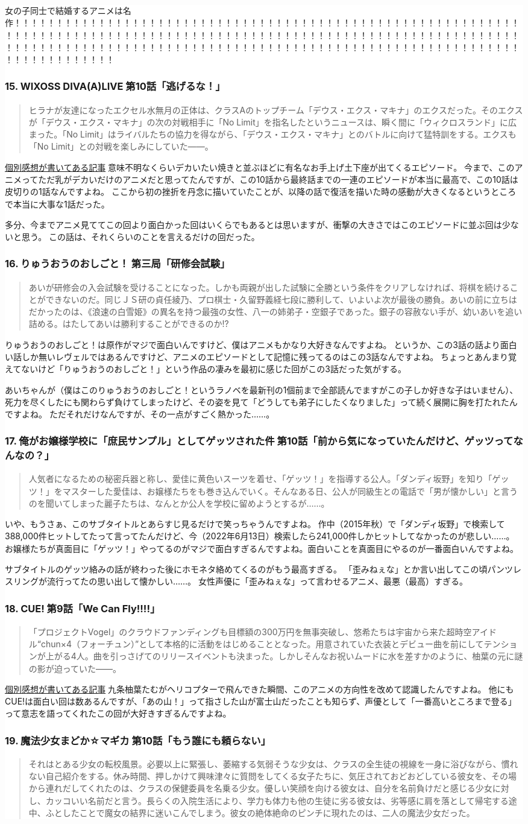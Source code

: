 女の子同士で結婚するアニメは名作！！！！！！！！！！！！！！！！！！！！！！！！！！！！！！！！！！！！！！！！！！！！！！！！！！！！！！！！！！！！！！！！！！！！！！！！！！！！！！！！！！！！！！！！！！！！！！！！！！！！！！！！！！！！！！！！！！！！！！！！！！！！！！！！！！！！！！！！！！！！！！！！！！！！！！！！！！！！！！！！！！！！！！！！！！！！！！！！！！！！！！！！！！！！！！！！！！！
### 15. WIXOSS DIVA(A)LIVE 第10話「逃げるな！」
> ヒラナが友達になったエクセル水無月の正体は、クラスAのトップチーム「デウス・エクス・マキナ」のエクスだった。そのエクスが「デウス・エクス・マキナ」の次の対戦相手に「No Limit」を指名したというニュースは、瞬く間に「ウィクロスランド」に広まった。「No Limit」はライバルたちの協力を得ながら、「デウス・エクス・マキナ」とのバトルに向けて猛特訓をする。エクスも「No Limit」との対戦を楽しみにしていた――。

[個別感想が書いてある記事](http://www.ukitouchtypist.org/2021/03/15/post-937/)
意味不明なくらいデカいたい焼きと並ぶほどに有名なお手上げ土下座が出てくるエピソード。
今まで、このアニメってただ乳がデカいだけのアニメだと思ってたんですが、この10話から最終話までの一連のエピソードが本当に最高で、この10話は皮切りの1話なんですよね。
ここから初の挫折を丹念に描いていたことが、以降の話で復活を描いた時の感動が大きくなるというところで本当に大事な1話だった。

多分、今までアニメ見ててこの回より面白かった回はいくらでもあるとは思いますが、衝撃の大きさではこのエピソードに並ぶ回は少ないと思う。
この話は、それくらいのことを言えるだけの回だった。
### 16. りゅうおうのおしごと！ 第三局「研修会試験」
> あいが研修会の入会試験を受けることになった。しかも両親が出した試験に全勝という条件をクリアしなければ、将棋を続けることができないのだ。同じＪＳ研の貞任綾乃、プロ棋士・久留野義経七段に勝利して、いよいよ次が最後の勝負。あいの前に立ちはだかったのは、《浪速の白雪姫》の異名を持つ最強の女性、八一の姉弟子・空銀子であった。銀子の容赦ない手が、幼いあいを追い詰める。はたしてあいは勝利することができるのか!?

りゅうおうのおしごと！は原作がマジで面白いんですけど、僕はアニメもかなり大好きなんですよね。
というか、この3話の話より面白い話しか無いレヴェルではあるんですけど、アニメのエピソードとして記憶に残ってるのはこの3話なんですよね。
ちょっとあんまり覚えてないけど「りゅうおうのおしごと！」という作品の凄みを最初に感じた回がこの3話だった気がする。

あいちゃんが（僕はこのりゅうおうのおしごと！というラノベを最新刊の1個前まで全部読んでますがこの子しか好きな子はいません）、死力を尽くしたにも関わらず負けてしまったけど、その姿を見て「どうしても弟子にしたくなりました」って続く展開に胸を打たれたんですよね。
ただそれだけなんですが、その一点がすごく熱かった……。
### 17. 俺がお嬢様学校に「庶民サンプル」としてゲッツされた件 第10話「前から気になっていたんだけど、ゲッツってなんなの？」
> 人気者になるための秘密兵器と称し、愛佳に黄色いスーツを着せ、「ゲッツ！」を指導する公人。「ダンディ坂野」を知り「ゲッツ！」をマスターした愛佳は、お嬢様たちをも巻き込んでいく。そんなある日、公人が同級生との電話で「男が懐かしい」と言うのを聞いてしまった麗子たちは、なんとか公人を学校に留めようとするが……。

いや、もうさぁ、このサブタイトルとあらすじ見るだけで笑っちゃうんですよね。
作中（2015年秋）で「ダンディ坂野」で検索して388,000件ヒットしてたって言ってたんだけど、今（2022年6月13日）検索したら241,000件しかヒットしてなかったのが悲しい……。
お嬢様たちが真面目に「ゲッツ！」やってるのがマジで面白すぎるんですよね。面白いことを真面目にやるのが一番面白いんですよね。

サブタイトルのゲッツ絡みの話が終わった後にホモネタ絡めてくるのがもう最高すぎる。
「歪みねぇな」とか言い出してこの頃パンツレスリングが流行ってたの思い出して懐かしい……。
女性声優に「歪みねぇな」って言わせるアニメ、最悪（最高）すぎる。
### 18. CUE! 第9話「We Can Fly!!!!」
> 「プロジェクトVogel」のクラウドファンディングも目標額の300万円を無事突破し、悠希たちは宇宙から来た超時空アイドル“chun×4（フォーチュン）”として本格的に活動をはじめることとなった。用意されていた衣装とデビュー曲を前にしてテンションが上がる4人。曲を引っさげてのリリースイベントも決まった。しかしそんなお祝いムードに水を差すかのように、柚葉の元に謎の影が迫っていた――。

[個別感想が書いてある記事](http://www.ukitouchtypist.org/2022/03/06/post-1340/)
九条柚葉たむがヘリコプターで飛んできた瞬間、このアニメの方向性を改めて認識したんですよね。
他にもCUE!は面白い回は数あるんですが、「あの山！」って指さした山が富士山だったことも知らず、声優として「一番高いところまで登る」って意志を語ってくれたこの回が大好きすぎるんですよね。
### 19. 魔法少女まどか☆マギカ 第10話「もう誰にも頼らない」
> それはとある少女の転校風景。必要以上に緊張し、萎縮する気弱そうな少女は、クラスの全生徒の視線を一身に浴びながら、慣れない自己紹介をする。休み時間、押しかけて興味津々に質問をしてくる女子たちに、気圧されておどおどしている彼女を、その場から連れだしてくれたのは、クラスの保健委員を名乗る少女。優しい笑顔を向ける彼女は、自分を名前負けだと感じる少女に対し、カッコいい名前だと言う。長らくの入院生活により、学力も体力も他の生徒に劣る彼女は、劣等感に肩を落として帰宅する途中、ふとしたことで魔女の結界に迷いこんでしまう。彼女の絶体絶命のピンチに現れたのは、二人の魔法少女だった。
